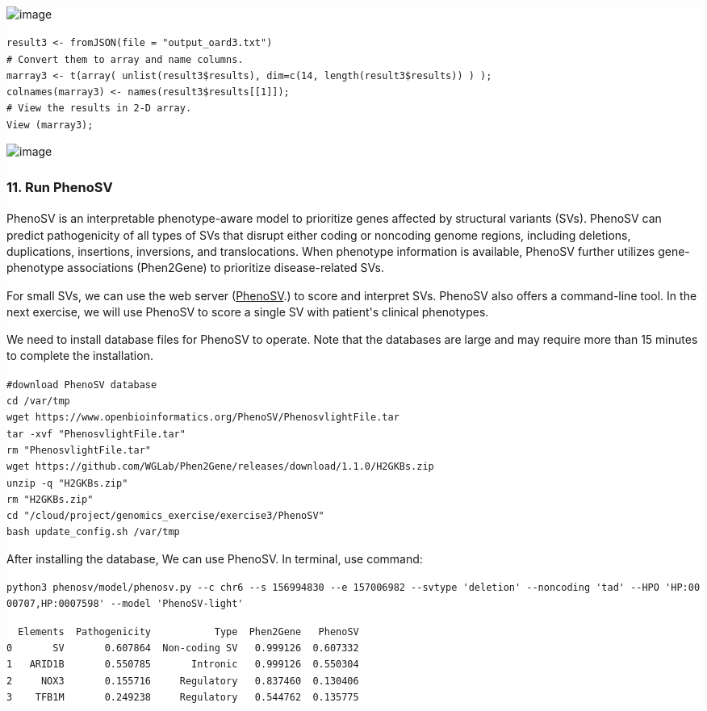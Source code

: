 ![image](https://github.com/WGLab/QuantitativeGenomics2023/assets/11565618/0f3f0348-185e-43d5-81d9-4aeda0377c2b)

```
result3 <- fromJSON(file = "output_oard3.txt")
# Convert them to array and name columns.
marray3 <- t(array( unlist(result3$results), dim=c(14, length(result3$results)) ) );
colnames(marray3) <- names(result3$results[[1]]);
# View the results in 2-D array.
View (marray3);
```
![image](https://github.com/WGLab/QuantitativeGenomics2023/assets/11565618/b676bcaf-3eb6-475a-9ec3-63fd0879bf26)

### 11. Run PhenoSV
PhenoSV is an interpretable phenotype-aware model to prioritize genes affected by structural variants (SVs). PhenoSV can predict pathogenicity of all types of SVs that disrupt either coding or noncoding genome regions, including deletions, duplications, insertions, inversions, and translocations. When phenotype information is available, PhenoSV further utilizes gene-phenotype associations (Phen2Gene) to prioritize disease-related SVs.

For small SVs, we can use the web server ([PhenoSV](https://phenosv.wglab.org).) to score and interpret SVs. PhenoSV also offers a command-line tool. In the next exercise, we will use PhenoSV to score a single SV with patient's clinical phenotypes.

We need to install database files for PhenoSV to operate. Note that the databases are large and may require more than 15 minutes to complete the installation.

```
#download PhenoSV database
cd /var/tmp
wget https://www.openbioinformatics.org/PhenoSV/PhenosvlightFile.tar
tar -xvf "PhenosvlightFile.tar"
rm "PhenosvlightFile.tar"
wget https://github.com/WGLab/Phen2Gene/releases/download/1.1.0/H2GKBs.zip
unzip -q "H2GKBs.zip"
rm "H2GKBs.zip"
cd "/cloud/project/genomics_exercise/exercise3/PhenoSV"
bash update_config.sh /var/tmp
```

After installing the database, We can use PhenoSV. In terminal, use command:

`python3 phenosv/model/phenosv.py --c chr6 --s 156994830 --e 157006982 --svtype 'deletion' --noncoding 'tad' --HPO 'HP:0000707,HP:0007598' --model 'PhenoSV-light' `


```
  Elements  Pathogenicity           Type  Phen2Gene   PhenoSV
0       SV       0.607864  Non-coding SV   0.999126  0.607332
1   ARID1B       0.550785       Intronic   0.999126  0.550304
2     NOX3       0.155716     Regulatory   0.837460  0.130406
3    TFB1M       0.249238     Regulatory   0.544762  0.135775
```



